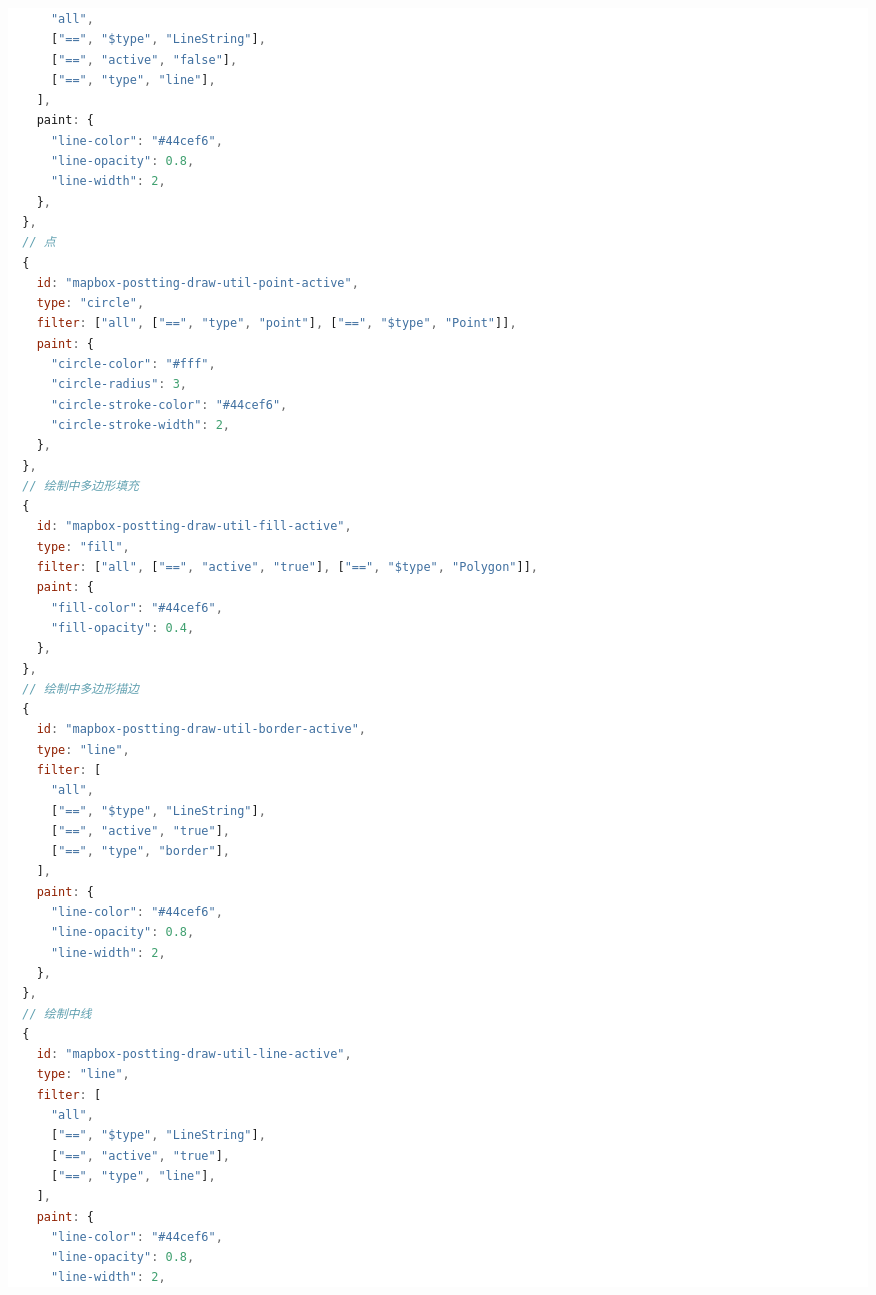 ```js
      "all",
      ["==", "$type", "LineString"],
      ["==", "active", "false"],
      ["==", "type", "line"],
    ],
    paint: {
      "line-color": "#44cef6",
      "line-opacity": 0.8,
      "line-width": 2,
    },
  },
  // 点
  {
    id: "mapbox-postting-draw-util-point-active",
    type: "circle",
    filter: ["all", ["==", "type", "point"], ["==", "$type", "Point"]],
    paint: {
      "circle-color": "#fff",
      "circle-radius": 3,
      "circle-stroke-color": "#44cef6",
      "circle-stroke-width": 2,
    },
  },
  // 绘制中多边形填充
  {
    id: "mapbox-postting-draw-util-fill-active",
    type: "fill",
    filter: ["all", ["==", "active", "true"], ["==", "$type", "Polygon"]],
    paint: {
      "fill-color": "#44cef6",
      "fill-opacity": 0.4,
    },
  },
  // 绘制中多边形描边
  {
    id: "mapbox-postting-draw-util-border-active",
    type: "line",
    filter: [
      "all",
      ["==", "$type", "LineString"],
      ["==", "active", "true"],
      ["==", "type", "border"],
    ],
    paint: {
      "line-color": "#44cef6",
      "line-opacity": 0.8,
      "line-width": 2,
    },
  },
  // 绘制中线
  {
    id: "mapbox-postting-draw-util-line-active",
    type: "line",
    filter: [
      "all",
      ["==", "$type", "LineString"],
      ["==", "active", "true"],
      ["==", "type", "line"],
    ],
    paint: {
      "line-color": "#44cef6",
      "line-opacity": 0.8,
      "line-width": 2,
```